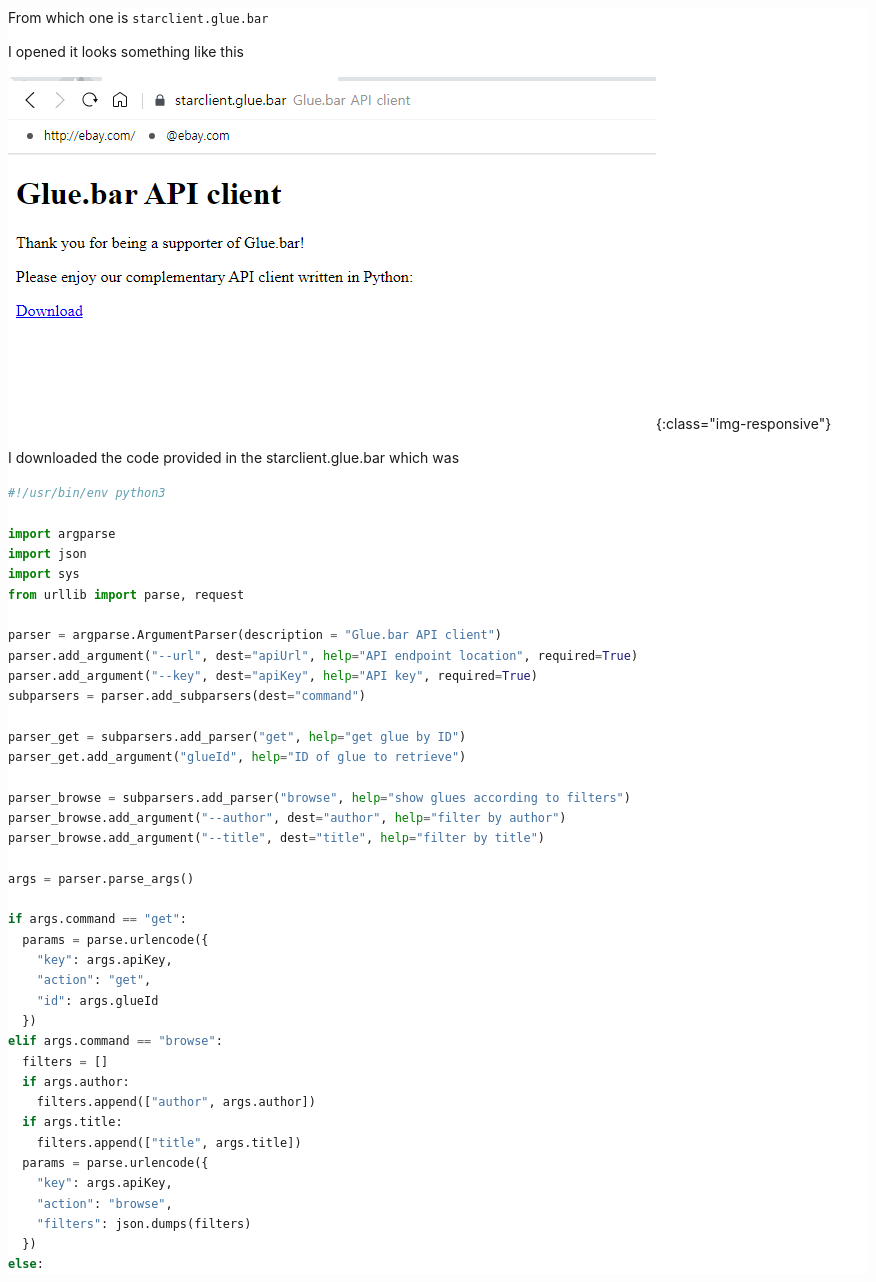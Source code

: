 From which one is `starclient.glue.bar`

I opened it looks something like this

![](/images/Screenshot_21.png){:class="img-responsive"}

I downloaded the code provided in the starclient.glue.bar which was
```python
#!/usr/bin/env python3

import argparse
import json
import sys
from urllib import parse, request

parser = argparse.ArgumentParser(description = "Glue.bar API client")
parser.add_argument("--url", dest="apiUrl", help="API endpoint location", required=True)
parser.add_argument("--key", dest="apiKey", help="API key", required=True)
subparsers = parser.add_subparsers(dest="command")

parser_get = subparsers.add_parser("get", help="get glue by ID")
parser_get.add_argument("glueId", help="ID of glue to retrieve")

parser_browse = subparsers.add_parser("browse", help="show glues according to filters")
parser_browse.add_argument("--author", dest="author", help="filter by author")
parser_browse.add_argument("--title", dest="title", help="filter by title")

args = parser.parse_args()

if args.command == "get":
  params = parse.urlencode({
    "key": args.apiKey,
    "action": "get",
    "id": args.glueId
  })
elif args.command == "browse":
  filters = []
  if args.author:
    filters.append(["author", args.author])
  if args.title:
    filters.append(["title", args.title])
  params = parse.urlencode({
    "key": args.apiKey,
    "action": "browse",
    "filters": json.dumps(filters)
  })
else:
```